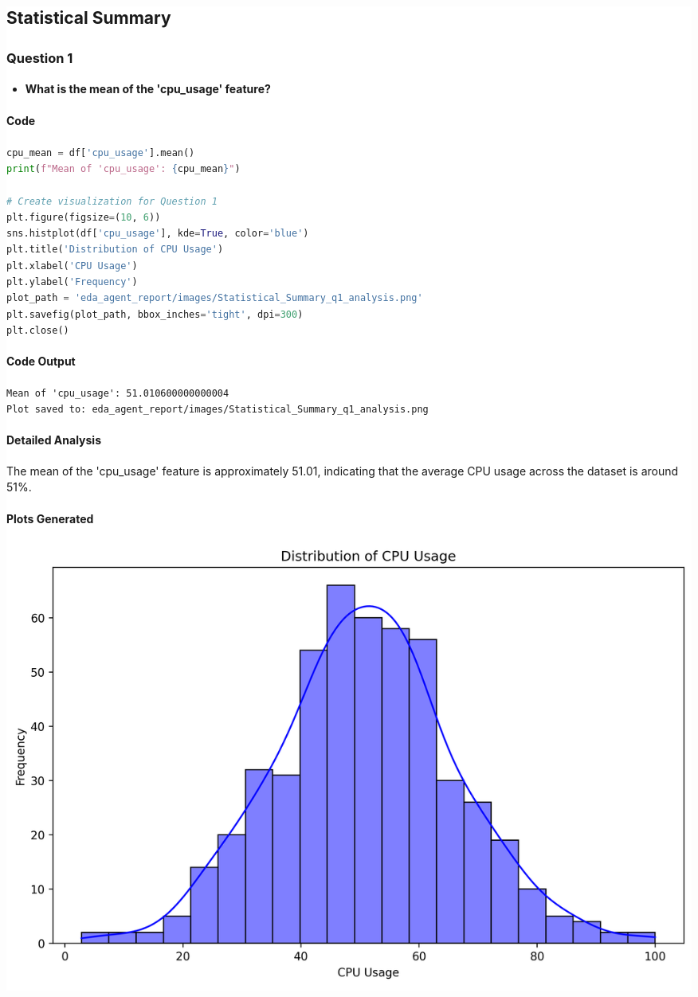 ## Statistical Summary

### Question 1
- **What is the mean of the 'cpu_usage' feature?**

#### Code
```python
cpu_mean = df['cpu_usage'].mean()
print(f"Mean of 'cpu_usage': {cpu_mean}")

# Create visualization for Question 1
plt.figure(figsize=(10, 6))
sns.histplot(df['cpu_usage'], kde=True, color='blue')
plt.title('Distribution of CPU Usage')
plt.xlabel('CPU Usage')
plt.ylabel('Frequency')
plot_path = 'eda_agent_report/images/Statistical_Summary_q1_analysis.png'
plt.savefig(plot_path, bbox_inches='tight', dpi=300)
plt.close()
```

#### Code Output
```
Mean of 'cpu_usage': 51.010600000000004
Plot saved to: eda_agent_report/images/Statistical_Summary_q1_analysis.png
```

#### Detailed Analysis
The mean of the 'cpu_usage' feature is approximately 51.01, indicating that the average CPU usage across the dataset is around 51%.

#### Plots Generated
![Plot](images/Statistical_Summary_q1_analysis.png)
